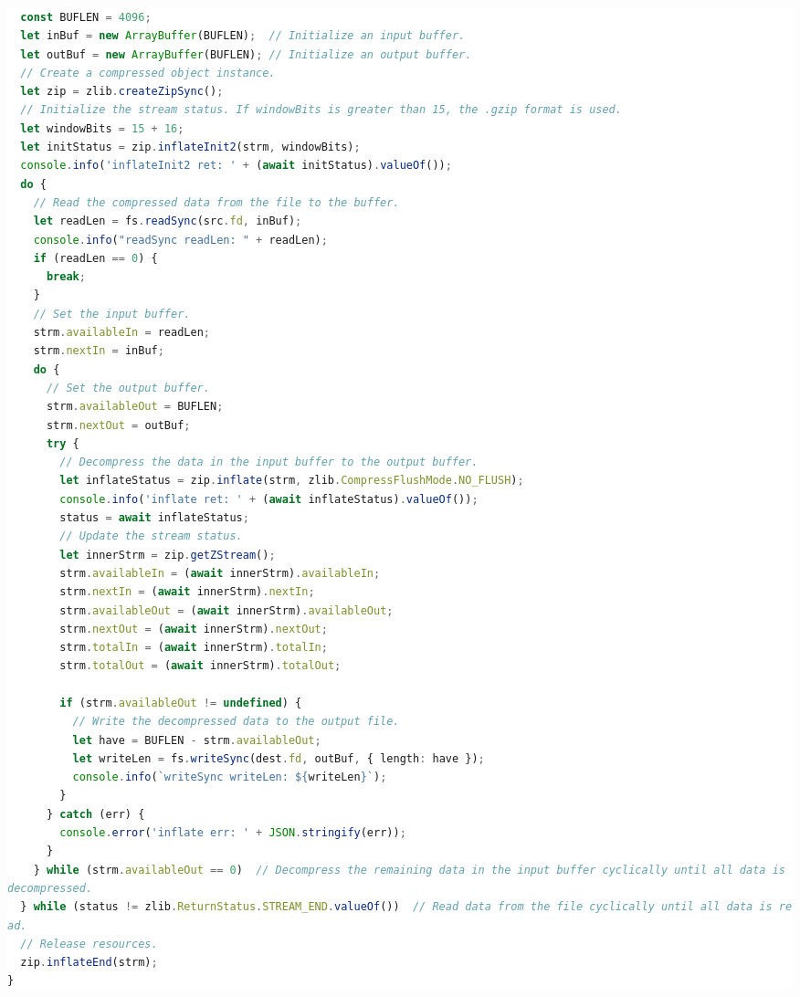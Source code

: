    ```ts
     const BUFLEN = 4096;
     let inBuf = new ArrayBuffer(BUFLEN);  // Initialize an input buffer.
     let outBuf = new ArrayBuffer(BUFLEN); // Initialize an output buffer.
     // Create a compressed object instance.
     let zip = zlib.createZipSync();
     // Initialize the stream status. If windowBits is greater than 15, the .gzip format is used.
     let windowBits = 15 + 16;
     let initStatus = zip.inflateInit2(strm, windowBits);
     console.info('inflateInit2 ret: ' + (await initStatus).valueOf());
     do {
       // Read the compressed data from the file to the buffer.
       let readLen = fs.readSync(src.fd, inBuf);
       console.info("readSync readLen: " + readLen);
       if (readLen == 0) {
         break;
       }
       // Set the input buffer.
       strm.availableIn = readLen;
       strm.nextIn = inBuf;
       do {
         // Set the output buffer.
         strm.availableOut = BUFLEN;
         strm.nextOut = outBuf;
         try {
           // Decompress the data in the input buffer to the output buffer.
           let inflateStatus = zip.inflate(strm, zlib.CompressFlushMode.NO_FLUSH);
           console.info('inflate ret: ' + (await inflateStatus).valueOf());
           status = await inflateStatus;
           // Update the stream status.
           let innerStrm = zip.getZStream();
           strm.availableIn = (await innerStrm).availableIn;
           strm.nextIn = (await innerStrm).nextIn;
           strm.availableOut = (await innerStrm).availableOut;
           strm.nextOut = (await innerStrm).nextOut;
           strm.totalIn = (await innerStrm).totalIn;
           strm.totalOut = (await innerStrm).totalOut;

           if (strm.availableOut != undefined) {
             // Write the decompressed data to the output file.
             let have = BUFLEN - strm.availableOut;
             let writeLen = fs.writeSync(dest.fd, outBuf, { length: have });
             console.info(`writeSync writeLen: ${writeLen}`);
           }
         } catch (err) {
           console.error('inflate err: ' + JSON.stringify(err));
         }
       } while (strm.availableOut == 0)  // Decompress the remaining data in the input buffer cyclically until all data is decompressed.
     } while (status != zlib.ReturnStatus.STREAM_END.valueOf())  // Read data from the file cyclically until all data is read.
     // Release resources.
     zip.inflateEnd(strm);
   }
   ```
